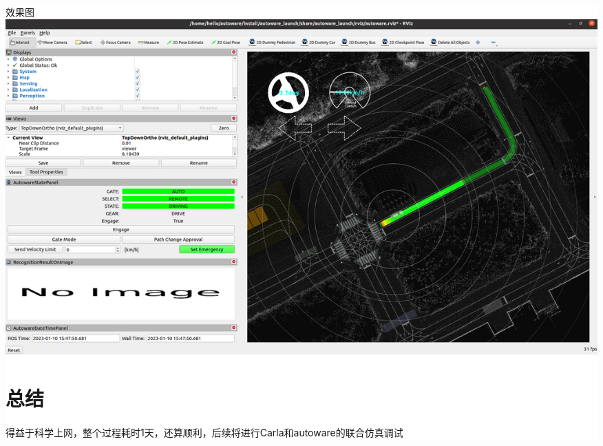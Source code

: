 效果图![image-20230110154731054](Autoware.universe安装过程记录.assets/image-20230110154731054.png)![image-20230110154752958](Autoware.universe安装过程记录.assets/image-20230110154752958.png)



# 总结

得益于科学上网，整个过程耗时1天，还算顺利，后续将进行Carla和autoware的联合仿真调试